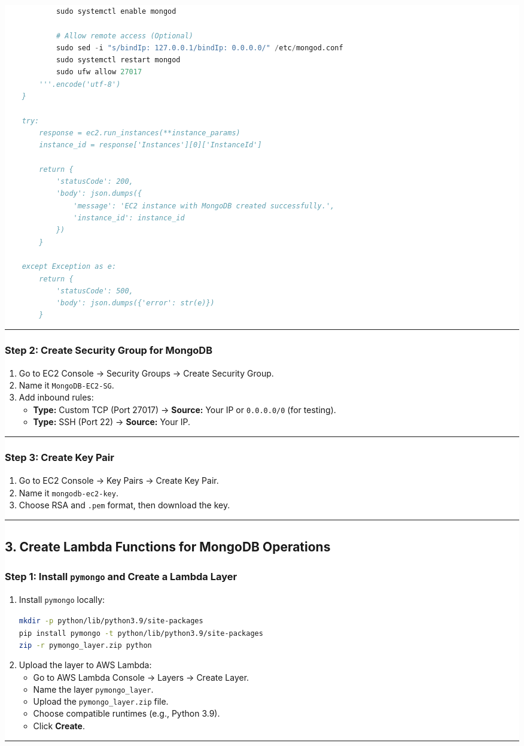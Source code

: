 ```python
            sudo systemctl enable mongod

            # Allow remote access (Optional)
            sudo sed -i "s/bindIp: 127.0.0.1/bindIp: 0.0.0.0/" /etc/mongod.conf
            sudo systemctl restart mongod
            sudo ufw allow 27017
        '''.encode('utf-8')
    }

    try:
        response = ec2.run_instances(**instance_params)
        instance_id = response['Instances'][0]['InstanceId']

        return {
            'statusCode': 200,
            'body': json.dumps({
                'message': 'EC2 instance with MongoDB created successfully.',
                'instance_id': instance_id
            })
        }

    except Exception as e:
        return {
            'statusCode': 500,
            'body': json.dumps({'error': str(e)})
        }
```

---

### Step 2: Create Security Group for MongoDB
1. Go to EC2 Console → Security Groups → Create Security Group.
2. Name it `MongoDB-EC2-SG`.
3. Add inbound rules:
   - **Type:** Custom TCP (Port 27017) → **Source:** Your IP or `0.0.0.0/0` (for testing).
   - **Type:** SSH (Port 22) → **Source:** Your IP.

---

### Step 3: Create Key Pair
1. Go to EC2 Console → Key Pairs → Create Key Pair.
2. Name it `mongodb-ec2-key`.
3. Choose RSA and `.pem` format, then download the key.

---

## **3. Create Lambda Functions for MongoDB Operations**

### Step 1: Install `pymongo` and Create a Lambda Layer
1. Install `pymongo` locally:
   ```bash
   mkdir -p python/lib/python3.9/site-packages
   pip install pymongo -t python/lib/python3.9/site-packages
   zip -r pymongo_layer.zip python
   ```
2. Upload the layer to AWS Lambda:
   - Go to AWS Lambda Console → Layers → Create Layer.
   - Name the layer `pymongo_layer`.
   - Upload the `pymongo_layer.zip` file.
   - Choose compatible runtimes (e.g., Python 3.9).
   - Click **Create**.

---